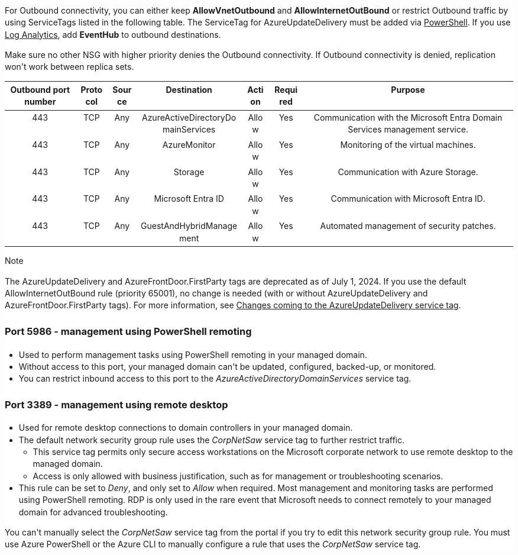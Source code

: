 For Outbound connectivity, you can either keep **AllowVnetOutbound** and **AllowInternetOutBound** or restrict Outbound traffic by using ServiceTags listed in the following table. The ServiceTag for AzureUpdateDelivery must be added via [PowerShell](powershell-create-instance.md). If you use [Log Analytics](/azure/azure-monitor/logs/logs-data-export), add **EventHub** to outbound destinations.

Make sure no other NSG with higher priority denies the Outbound connectivity. If Outbound connectivity is denied, replication won't work between replica sets. 


| Outbound port number | Protocol | Source | Destination   | Action | Required | Purpose |
|:--------------------:|:--------:|:------:|:-------------:|:------:|:--------:|:-------:|
| 443 | TCP	  | Any    | AzureActiveDirectoryDomainServices| Allow  | Yes      | Communication with the Microsoft Entra Domain Services management service. |
| 443 | TCP   | Any    | AzureMonitor                      | Allow  | Yes      | Monitoring of the virtual machines. |
| 443 | TCP	  | Any	   | Storage                           | Allow  | Yes      | Communication with Azure Storage.   | 
| 443 | TCP	  | Any	   | Microsoft Entra ID              | Allow  | Yes      | Communication with Microsoft Entra ID.  |
| 443 | TCP	  | Any	   | GuestAndHybridManagement          | Allow  | Yes      | Automated management of security patches.   |

>[!NOTE]
> The AzureUpdateDelivery and AzureFrontDoor.FirstParty tags are deprecated as of July 1, 2024. 
> If you use the default AllowInternetOutBound rule (priority 65001), no change is needed (with or without AzureUpdateDelivery and AzureFrontDoor.FirstParty tags). For more information, see [Changes coming to the AzureUpdateDelivery service tag](https://techcommunity.microsoft.com/t5/windows-it-pro-blog/changes-coming-to-the-azure-update-delivery-service-tag/ba-p/4156552).



### Port 5986 - management using PowerShell remoting

* Used to perform management tasks using PowerShell remoting in your managed domain.
* Without access to this port, your managed domain can't be updated, configured, backed-up, or monitored.
* You can restrict inbound access to this port to the *AzureActiveDirectoryDomainServices* service tag.

### Port 3389 - management using remote desktop

* Used for remote desktop connections to domain controllers in your managed domain.
* The default network security group rule uses the *CorpNetSaw* service tag to further restrict traffic.
    * This service tag permits only secure access workstations on the Microsoft corporate network to use remote desktop to the managed domain.
    * Access is only allowed with business justification, such as for management or troubleshooting scenarios.
* This rule can be set to *Deny*, and only set to *Allow* when required. Most management and monitoring tasks are performed using PowerShell remoting. RDP is only used in the rare event that Microsoft needs to connect remotely to your managed domain for advanced troubleshooting.


You can't manually select the *CorpNetSaw* service tag from the portal if you try to edit this network security group rule. You must use Azure PowerShell or the Azure CLI to manually configure a rule that uses the *CorpNetSaw* service tag.
